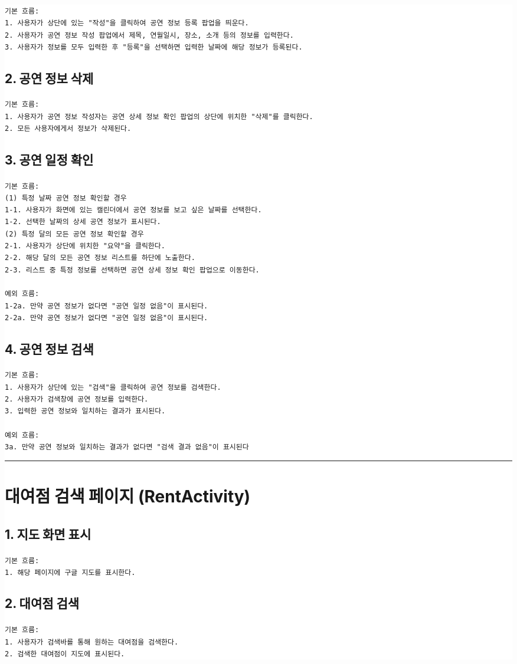     기본 흐름: 
    1. 사용자가 상단에 있는 "작성"을 클릭하여 공연 정보 등록 팝업을 띄운다.
    2. 사용자가 공연 정보 작성 팝업에서 제목, 연월일시, 장소, 소개 등의 정보를 입력한다.
    3. 사용자가 정보를 모두 입력한 후 "등록"을 선택하면 입력한 날짜에 해당 정보가 등록된다.

## 2. 공연 정보 삭제

    기본 흐름:
    1. 사용자가 공연 정보 작성자는 공연 상세 정보 확인 팝업의 상단에 위치한 "삭제"를 클릭한다.
    2. 모든 사용자에게서 정보가 삭제된다.

## 3. 공연 일정 확인

    기본 흐름:
    (1) 특정 날짜 공연 정보 확인할 경우
    1-1. 사용자가 화면에 있는 캘린더에서 공연 정보를 보고 싶은 날짜를 선택한다.
    1-2. 선택한 날짜의 상세 공연 정보가 표시된다.
    (2) 특정 달의 모든 공연 정보 확인할 경우
    2-1. 사용자가 상단에 위치한 "요약"을 클릭한다.
    2-2. 해당 달의 모든 공연 정보 리스트를 하단에 노출한다.
    2-3. 리스트 중 특정 정보를 선택하면 공연 상세 정보 확인 팝업으로 이동한다.
    
    예외 흐름:
    1-2a. 만약 공연 정보가 없다면 "공연 일정 없음"이 표시된다.
    2-2a. 만약 공연 정보가 없다면 "공연 일정 없음"이 표시된다.

## 4. 공연 정보 검색

    기본 흐름:
    1. 사용자가 상단에 있는 "검색"을 클릭하여 공연 정보를 검색한다.
    2. 사용자가 검색창에 공연 정보를 입력한다.
    3. 입력한 공연 정보와 일치하는 결과가 표시된다.
    
    예외 흐름:
    3a. 만약 공연 정보와 일치하는 결과가 없다면 "검색 결과 없음"이 표시된다

---

# 대여점 검색 페이지 (RentActivity)

## 1. 지도 화면 표시

    기본 흐름:
    1. 해당 페이지에 구글 지도를 표시한다.

## 2. 대여점 검색

    기본 흐름:
    1. 사용자가 검색바를 통해 원하는 대여점을 검색한다.
    2. 검색한 대여점이 지도에 표시된다.
